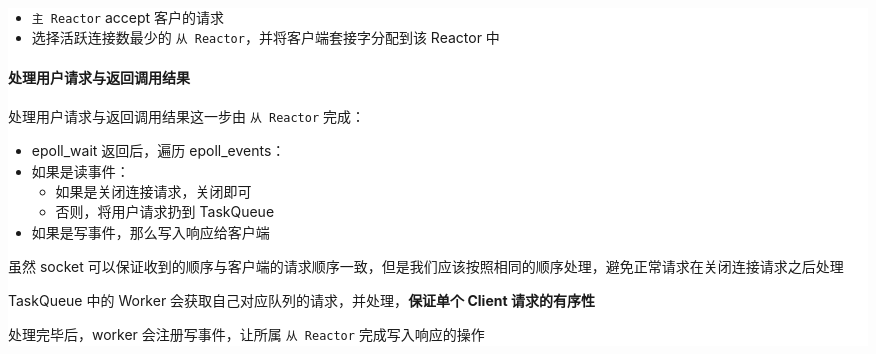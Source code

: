 - `主 Reactor` accept 客户的请求
- 选择活跃连接数最少的 `从 Reactor`，并将客户端套接字分配到该 Reactor 中

#### 处理用户请求与返回调用结果

处理用户请求与返回调用结果这一步由 `从 Reactor` 完成：

- epoll_wait 返回后，遍历 epoll_events：
- 如果是读事件：
  - 如果是关闭连接请求，关闭即可
  - 否则，将用户请求扔到 TaskQueue
- 如果是写事件，那么写入响应给客户端

虽然 socket 可以保证收到的顺序与客户端的请求顺序一致，但是我们应该按照相同的顺序处理，避免正常请求在关闭连接请求之后处理

TaskQueue 中的 Worker 会获取自己对应队列的请求，并处理，**保证单个 Client 请求的有序性**

处理完毕后，worker 会注册写事件，让所属 `从 Reactor` 完成写入响应的操作
